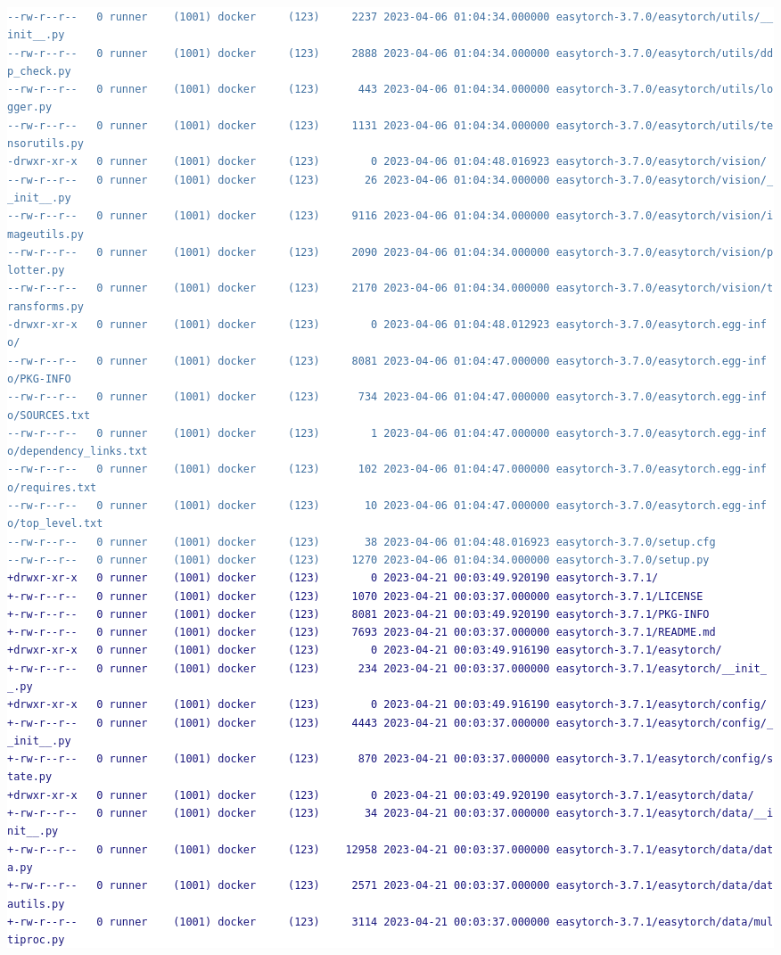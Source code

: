 ```diff
--rw-r--r--   0 runner    (1001) docker     (123)     2237 2023-04-06 01:04:34.000000 easytorch-3.7.0/easytorch/utils/__init__.py
--rw-r--r--   0 runner    (1001) docker     (123)     2888 2023-04-06 01:04:34.000000 easytorch-3.7.0/easytorch/utils/ddp_check.py
--rw-r--r--   0 runner    (1001) docker     (123)      443 2023-04-06 01:04:34.000000 easytorch-3.7.0/easytorch/utils/logger.py
--rw-r--r--   0 runner    (1001) docker     (123)     1131 2023-04-06 01:04:34.000000 easytorch-3.7.0/easytorch/utils/tensorutils.py
-drwxr-xr-x   0 runner    (1001) docker     (123)        0 2023-04-06 01:04:48.016923 easytorch-3.7.0/easytorch/vision/
--rw-r--r--   0 runner    (1001) docker     (123)       26 2023-04-06 01:04:34.000000 easytorch-3.7.0/easytorch/vision/__init__.py
--rw-r--r--   0 runner    (1001) docker     (123)     9116 2023-04-06 01:04:34.000000 easytorch-3.7.0/easytorch/vision/imageutils.py
--rw-r--r--   0 runner    (1001) docker     (123)     2090 2023-04-06 01:04:34.000000 easytorch-3.7.0/easytorch/vision/plotter.py
--rw-r--r--   0 runner    (1001) docker     (123)     2170 2023-04-06 01:04:34.000000 easytorch-3.7.0/easytorch/vision/transforms.py
-drwxr-xr-x   0 runner    (1001) docker     (123)        0 2023-04-06 01:04:48.012923 easytorch-3.7.0/easytorch.egg-info/
--rw-r--r--   0 runner    (1001) docker     (123)     8081 2023-04-06 01:04:47.000000 easytorch-3.7.0/easytorch.egg-info/PKG-INFO
--rw-r--r--   0 runner    (1001) docker     (123)      734 2023-04-06 01:04:47.000000 easytorch-3.7.0/easytorch.egg-info/SOURCES.txt
--rw-r--r--   0 runner    (1001) docker     (123)        1 2023-04-06 01:04:47.000000 easytorch-3.7.0/easytorch.egg-info/dependency_links.txt
--rw-r--r--   0 runner    (1001) docker     (123)      102 2023-04-06 01:04:47.000000 easytorch-3.7.0/easytorch.egg-info/requires.txt
--rw-r--r--   0 runner    (1001) docker     (123)       10 2023-04-06 01:04:47.000000 easytorch-3.7.0/easytorch.egg-info/top_level.txt
--rw-r--r--   0 runner    (1001) docker     (123)       38 2023-04-06 01:04:48.016923 easytorch-3.7.0/setup.cfg
--rw-r--r--   0 runner    (1001) docker     (123)     1270 2023-04-06 01:04:34.000000 easytorch-3.7.0/setup.py
+drwxr-xr-x   0 runner    (1001) docker     (123)        0 2023-04-21 00:03:49.920190 easytorch-3.7.1/
+-rw-r--r--   0 runner    (1001) docker     (123)     1070 2023-04-21 00:03:37.000000 easytorch-3.7.1/LICENSE
+-rw-r--r--   0 runner    (1001) docker     (123)     8081 2023-04-21 00:03:49.920190 easytorch-3.7.1/PKG-INFO
+-rw-r--r--   0 runner    (1001) docker     (123)     7693 2023-04-21 00:03:37.000000 easytorch-3.7.1/README.md
+drwxr-xr-x   0 runner    (1001) docker     (123)        0 2023-04-21 00:03:49.916190 easytorch-3.7.1/easytorch/
+-rw-r--r--   0 runner    (1001) docker     (123)      234 2023-04-21 00:03:37.000000 easytorch-3.7.1/easytorch/__init__.py
+drwxr-xr-x   0 runner    (1001) docker     (123)        0 2023-04-21 00:03:49.916190 easytorch-3.7.1/easytorch/config/
+-rw-r--r--   0 runner    (1001) docker     (123)     4443 2023-04-21 00:03:37.000000 easytorch-3.7.1/easytorch/config/__init__.py
+-rw-r--r--   0 runner    (1001) docker     (123)      870 2023-04-21 00:03:37.000000 easytorch-3.7.1/easytorch/config/state.py
+drwxr-xr-x   0 runner    (1001) docker     (123)        0 2023-04-21 00:03:49.920190 easytorch-3.7.1/easytorch/data/
+-rw-r--r--   0 runner    (1001) docker     (123)       34 2023-04-21 00:03:37.000000 easytorch-3.7.1/easytorch/data/__init__.py
+-rw-r--r--   0 runner    (1001) docker     (123)    12958 2023-04-21 00:03:37.000000 easytorch-3.7.1/easytorch/data/data.py
+-rw-r--r--   0 runner    (1001) docker     (123)     2571 2023-04-21 00:03:37.000000 easytorch-3.7.1/easytorch/data/datautils.py
+-rw-r--r--   0 runner    (1001) docker     (123)     3114 2023-04-21 00:03:37.000000 easytorch-3.7.1/easytorch/data/multiproc.py
```